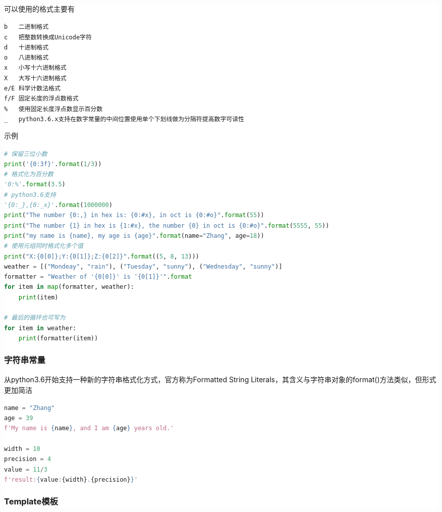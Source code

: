 可以使用的格式主要有

```
b	二进制格式
c	把整数转换成Unicode字符
d	十进制格式
o	八进制格式
x	小写十六进制格式
X	大写十六进制格式
e/E	科学计数法格式
f/F	固定长度的浮点数格式
%	使用固定长度浮点数显示百分数
_	python3.6.x支持在数字常量的中间位置使用单个下划线做为分隔符提高数字可读性
```

示例

```python
# 保留三位小数
print('{0:3f}'.format(1/3))
# 格式化为百分数
'0:%'.format(3.5)
# python3.6支持
'{0:_},{0:_x}'.format(1000000)
print("The number {0:,} in hex is: {0:#x}, in oct is {0:#o}".format(55))
print("The number {1} in hex is {1:#x}, the number {0} in oct is {0:#o}".format(5555, 55))
print("my name is {name}, my age is {age}".format(name="Zhang", age=18))
# 使用元组同时格式化多个值
print("X:{0[0]};Y:{0[1]};Z:{0[2]}".format((5, 8, 13)))
weather = [("Mondeay", "rain"), ("Tuesday", "sunny"), ("Wednesday", "sunny")]
formatter = "Weather of '{0[0]}' is '{0[1]}'".format
for item in map(formatter, weather):
    print(item)
    
# 最后的循环也可写为
for item in weather:
    print(formatter(item))
```

### 字符串常量

从python3.6开始支持一种新的字符串格式化方式，官方称为Formatted String Literals，其含义与字符串对象的format()方法类似，但形式更加简洁

```python
name = "Zhang"
age = 39
f'My name is {name}, and I am {age} years old.'

width = 10
precision = 4
value = 11/3
f'result:{value:{width}.{precision}}'
```

### Template模板
